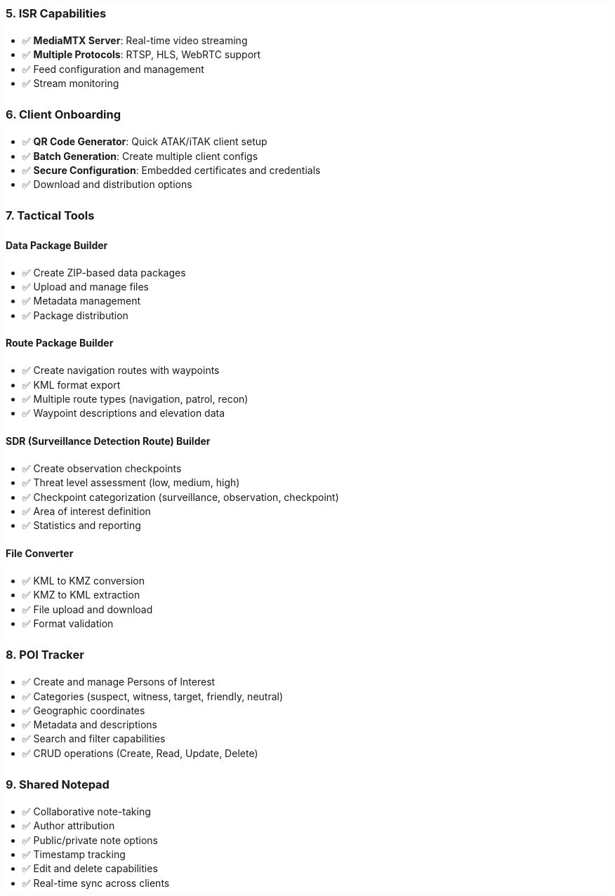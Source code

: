 ### 5. ISR Capabilities
- ✅ **MediaMTX Server**: Real-time video streaming
- ✅ **Multiple Protocols**: RTSP, HLS, WebRTC support
- ✅ Feed configuration and management
- ✅ Stream monitoring

### 6. Client Onboarding
- ✅ **QR Code Generator**: Quick ATAK/iTAK client setup
- ✅ **Batch Generation**: Create multiple client configs
- ✅ **Secure Configuration**: Embedded certificates and credentials
- ✅ Download and distribution options

### 7. Tactical Tools

#### Data Package Builder
- ✅ Create ZIP-based data packages
- ✅ Upload and manage files
- ✅ Metadata management
- ✅ Package distribution

#### Route Package Builder
- ✅ Create navigation routes with waypoints
- ✅ KML format export
- ✅ Multiple route types (navigation, patrol, recon)
- ✅ Waypoint descriptions and elevation data

#### SDR (Surveillance Detection Route) Builder
- ✅ Create observation checkpoints
- ✅ Threat level assessment (low, medium, high)
- ✅ Checkpoint categorization (surveillance, observation, checkpoint)
- ✅ Area of interest definition
- ✅ Statistics and reporting

#### File Converter
- ✅ KML to KMZ conversion
- ✅ KMZ to KML extraction
- ✅ File upload and download
- ✅ Format validation

### 8. POI Tracker
- ✅ Create and manage Persons of Interest
- ✅ Categories (suspect, witness, target, friendly, neutral)
- ✅ Geographic coordinates
- ✅ Metadata and descriptions
- ✅ Search and filter capabilities
- ✅ CRUD operations (Create, Read, Update, Delete)

### 9. Shared Notepad
- ✅ Collaborative note-taking
- ✅ Author attribution
- ✅ Public/private note options
- ✅ Timestamp tracking
- ✅ Edit and delete capabilities
- ✅ Real-time sync across clients
